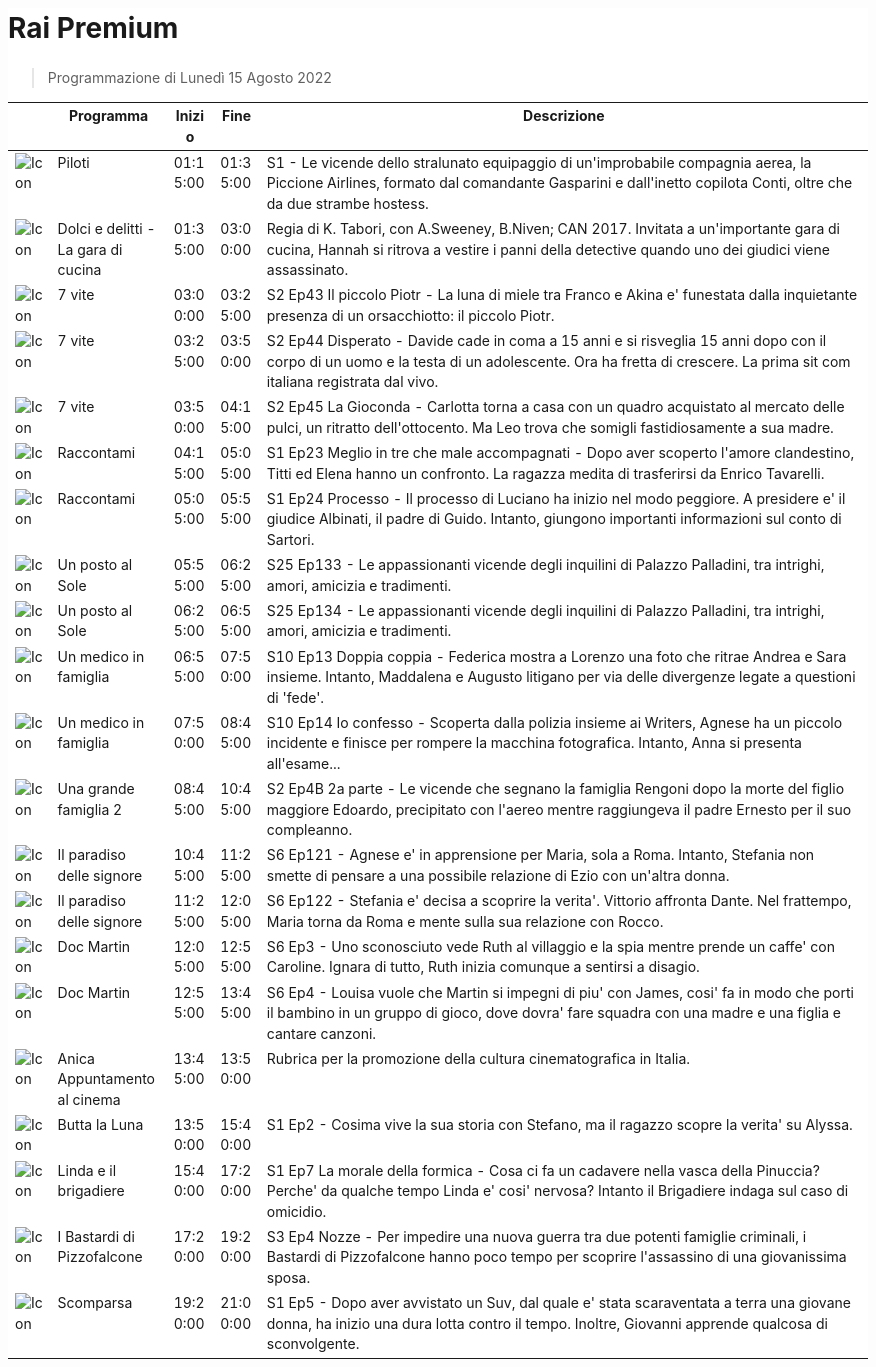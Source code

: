 # Rai Premium
> Programmazione di Lunedì 15 Agosto 2022

||Programma|Inizio|Fine|Descrizione|
|---|---|---|---|---|
|![Icon](https://guidatv.sky.it/uuid/DTT_Cover_aylSk7oKf.png)|Piloti|01:15:00|01:35:00|S1 - Le vicende dello stralunato equipaggio di un&#039;improbabile compagnia aerea, la Piccione Airlines, formato dal comandante Gasparini e dall&#039;inetto copilota Conti, oltre che da due strambe hostess.
|![Icon](https://guidatv.sky.it/uuid/DTT_Cover_aylSk7oKf.png)|Dolci e delitti - La gara di cucina|01:35:00|03:00:00|Regia di K. Tabori, con A.Sweeney, B.Niven; CAN 2017. Invitata a un&#039;importante gara di cucina, Hannah si ritrova a vestire i panni della detective quando uno dei giudici viene assassinato.
|![Icon](https://guidatv.sky.it/uuid/DTT_Cover_aylSk7oKf.png)|7 vite|03:00:00|03:25:00|S2 Ep43 Il piccolo Piotr - La luna di miele tra Franco e Akina e&#039; funestata dalla inquietante presenza di un orsacchiotto: il piccolo Piotr.
|![Icon](https://guidatv.sky.it/uuid/DTT_Cover_aylSk7oKf.png)|7 vite|03:25:00|03:50:00|S2 Ep44 Disperato - Davide cade in coma a 15 anni e si risveglia 15 anni dopo con il corpo di un uomo e la testa di un adolescente. Ora ha fretta di crescere. La prima sit com italiana registrata dal vivo.
|![Icon](https://guidatv.sky.it/uuid/DTT_Cover_aylSk7oKf.png)|7 vite|03:50:00|04:15:00|S2 Ep45 La Gioconda - Carlotta torna a casa con un quadro acquistato al mercato delle pulci, un ritratto dell&#039;ottocento. Ma Leo trova che somigli fastidiosamente a sua madre.
|![Icon](https://guidatv.sky.it/uuid/DTT_Cover_aylSk7oKf.png)|Raccontami|04:15:00|05:05:00|S1 Ep23 Meglio in tre che male accompagnati - Dopo aver scoperto l&#039;amore clandestino, Titti ed Elena hanno un confronto. La ragazza medita di trasferirsi da Enrico Tavarelli.
|![Icon](https://guidatv.sky.it/uuid/DTT_Cover_aylSk7oKf.png)|Raccontami|05:05:00|05:55:00|S1 Ep24 Processo - Il processo di Luciano ha inizio nel modo peggiore. A presidere e&#039; il giudice Albinati, il padre di Guido. Intanto, giungono importanti informazioni sul conto di Sartori.
|![Icon](https://guidatv.sky.it/uuid/DTT_Cover_aylSk7oKf.png)|Un posto al Sole|05:55:00|06:25:00|S25 Ep133 - Le appassionanti vicende degli inquilini di Palazzo Palladini, tra intrighi, amori, amicizia e tradimenti.
|![Icon](https://guidatv.sky.it/uuid/DTT_Cover_aylSk7oKf.png)|Un posto al Sole|06:25:00|06:55:00|S25 Ep134 - Le appassionanti vicende degli inquilini di Palazzo Palladini, tra intrighi, amori, amicizia e tradimenti.
|![Icon](https://guidatv.sky.it/uuid/DTT_Cover_aylSk7oKf.png)|Un medico in famiglia|06:55:00|07:50:00|S10 Ep13 Doppia coppia - Federica mostra a Lorenzo una foto che ritrae Andrea e Sara insieme. Intanto, Maddalena e Augusto litigano per via delle divergenze legate a questioni di &#039;fede&#039;.
|![Icon](https://guidatv.sky.it/uuid/DTT_Cover_aylSk7oKf.png)|Un medico in famiglia|07:50:00|08:45:00|S10 Ep14 Io confesso - Scoperta dalla polizia insieme ai Writers, Agnese ha un piccolo incidente e finisce per rompere la macchina fotografica. Intanto, Anna si presenta all&#039;esame...
|![Icon](https://guidatv.sky.it/uuid/DTT_Cover_aylSk7oKf.png)|Una grande famiglia 2|08:45:00|10:45:00|S2 Ep4B 2a parte - Le vicende che segnano la famiglia Rengoni dopo la morte del figlio maggiore Edoardo, precipitato con l&#039;aereo mentre raggiungeva il padre Ernesto per il suo compleanno.
|![Icon](https://guidatv.sky.it/uuid/DTT_Cover_aylSk7oKf.png)|Il paradiso delle signore|10:45:00|11:25:00|S6 Ep121 - Agnese e&#039; in apprensione per Maria, sola a Roma. Intanto, Stefania non smette di pensare a una possibile relazione di Ezio con un&#039;altra donna.
|![Icon](https://guidatv.sky.it/uuid/DTT_Cover_aylSk7oKf.png)|Il paradiso delle signore|11:25:00|12:05:00|S6 Ep122 - Stefania e&#039; decisa a scoprire la verita&#039;. Vittorio affronta Dante. Nel frattempo, Maria torna da Roma e mente sulla sua relazione con Rocco.
|![Icon](https://guidatv.sky.it/uuid/DTT_Cover_aylSk7oKf.png)|Doc Martin|12:05:00|12:55:00|S6 Ep3 - Uno sconosciuto vede Ruth al villaggio e la spia mentre prende un caffe&#039; con Caroline. Ignara di tutto, Ruth inizia comunque a sentirsi a disagio.
|![Icon](https://guidatv.sky.it/uuid/DTT_Cover_aylSk7oKf.png)|Doc Martin|12:55:00|13:45:00|S6 Ep4 - Louisa vuole che Martin si impegni di piu&#039; con James, cosi&#039; fa in modo che porti il bambino in un gruppo di gioco, dove dovra&#039; fare squadra con una madre e una figlia e cantare canzoni.
|![Icon](https://guidatv.sky.it/uuid/DTT_Cover_aylSk7oKf.png)|Anica Appuntamento al cinema|13:45:00|13:50:00|Rubrica per la promozione della cultura cinematografica in Italia.
|![Icon](https://guidatv.sky.it/uuid/DTT_Cover_aylSk7oKf.png)|Butta la Luna|13:50:00|15:40:00|S1 Ep2 - Cosima vive la sua storia con Stefano, ma il ragazzo scopre la verita&#039; su Alyssa.
|![Icon](https://guidatv.sky.it/uuid/DTT_Cover_aylSk7oKf.png)|Linda e il brigadiere|15:40:00|17:20:00|S1 Ep7 La morale della formica - Cosa ci fa un cadavere nella vasca della Pinuccia? Perche&#039; da qualche tempo Linda e&#039; cosi&#039; nervosa? Intanto il Brigadiere indaga sul caso di omicidio.
|![Icon](https://guidatv.sky.it/uuid/DTT_Cover_aylSk7oKf.png)|I Bastardi di Pizzofalcone|17:20:00|19:20:00|S3 Ep4 Nozze - Per impedire una nuova guerra tra due potenti famiglie criminali, i Bastardi di Pizzofalcone hanno poco tempo per scoprire l&#039;assassino di una giovanissima sposa.
|![Icon](https://guidatv.sky.it/uuid/DTT_Cover_aylSk7oKf.png)|Scomparsa|19:20:00|21:00:00|S1 Ep5 - Dopo aver avvistato un Suv, dal quale e&#039; stata scaraventata a terra una giovane donna, ha inizio una dura lotta contro il tempo. Inoltre, Giovanni apprende qualcosa di sconvolgente.